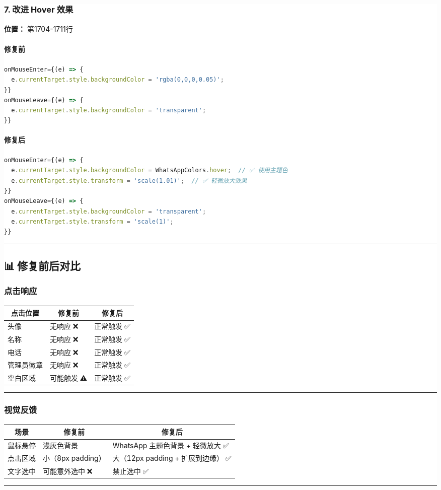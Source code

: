 
### 7. 改进 Hover 效果

**位置：** 第1704-1711行

#### 修复前

```typescript
onMouseEnter={(e) => {
  e.currentTarget.style.backgroundColor = 'rgba(0,0,0,0.05)';
}}
onMouseLeave={(e) => {
  e.currentTarget.style.backgroundColor = 'transparent';
}}
```

#### 修复后

```typescript
onMouseEnter={(e) => {
  e.currentTarget.style.backgroundColor = WhatsAppColors.hover;  // ✅ 使用主题色
  e.currentTarget.style.transform = 'scale(1.01)';  // ✅ 轻微放大效果
}}
onMouseLeave={(e) => {
  e.currentTarget.style.backgroundColor = 'transparent';
  e.currentTarget.style.transform = 'scale(1)';
}}
```

---

## 📊 修复前后对比

### 点击响应

| 点击位置 | 修复前 | 修复后 |
|---------|--------|--------|
| 头像 | 无响应 ❌ | 正常触发 ✅ |
| 名称 | 无响应 ❌ | 正常触发 ✅ |
| 电话 | 无响应 ❌ | 正常触发 ✅ |
| 管理员徽章 | 无响应 ❌ | 正常触发 ✅ |
| 空白区域 | 可能触发 ⚠️ | 正常触发 ✅ |

---

### 视觉反馈

| 场景 | 修复前 | 修复后 |
|------|--------|--------|
| 鼠标悬停 | 浅灰色背景 | WhatsApp 主题色背景 + 轻微放大 ✅ |
| 点击区域 | 小（8px padding） | 大（12px padding + 扩展到边缘） ✅ |
| 文字选中 | 可能意外选中 ❌ | 禁止选中 ✅ |

---